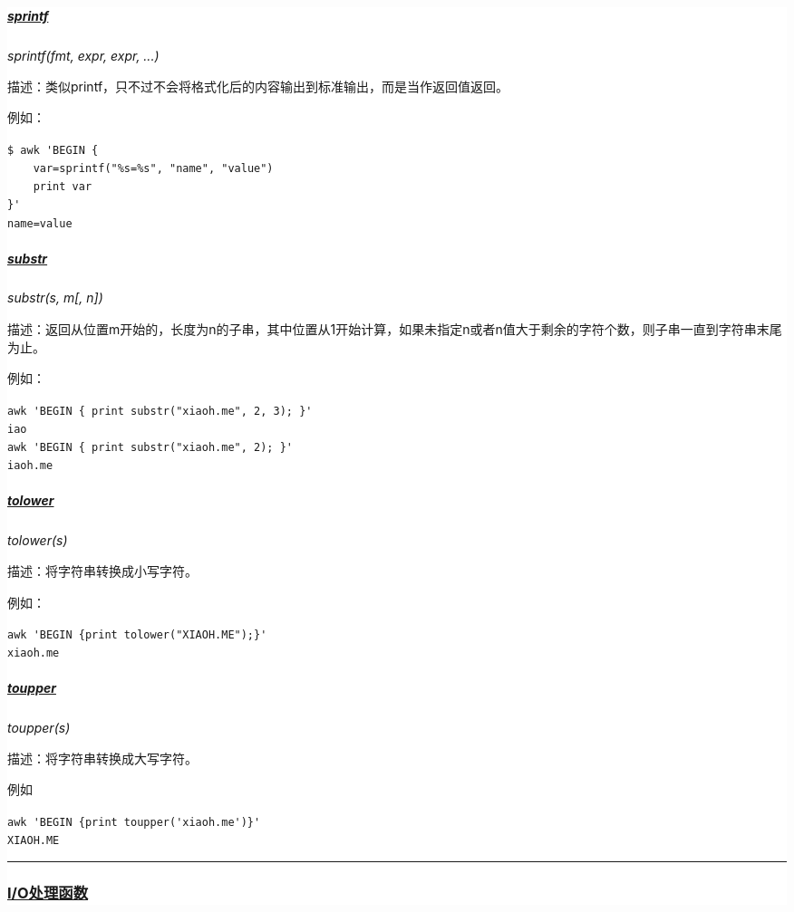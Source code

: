 ##### [sprintf](#sprintf)

*sprintf(fmt, expr, expr, ...)*

描述：类似printf，只不过不会将格式化后的内容输出到标准输出，而是当作返回值返回。

例如：

```shell
$ awk 'BEGIN {
    var=sprintf("%s=%s", "name", "value")
    print var
}'
name=value
```

##### [substr](#substr)

*substr(s, m[, n])*

描述：返回从位置m开始的，长度为n的子串，其中位置从1开始计算，如果未指定n或者n值大于剩余的字符个数，则子串一直到字符串末尾为止。

例如：

```shell
awk 'BEGIN { print substr("xiaoh.me", 2, 3); }'
iao
awk 'BEGIN { print substr("xiaoh.me", 2); }'
iaoh.me
```

##### [tolower](#tolower)

*tolower(s)*

描述：将字符串转换成小写字符。

例如：

```shell
awk 'BEGIN {print tolower("XIAOH.ME");}'
xiaoh.me
```

##### [toupper](#toupper)

*toupper(s)*

描述：将字符串转换成大写字符。

例如

```shell
awk 'BEGIN {print toupper('xiaoh.me')}'
XIAOH.ME
```

---

### [I/O处理函数](#io)
